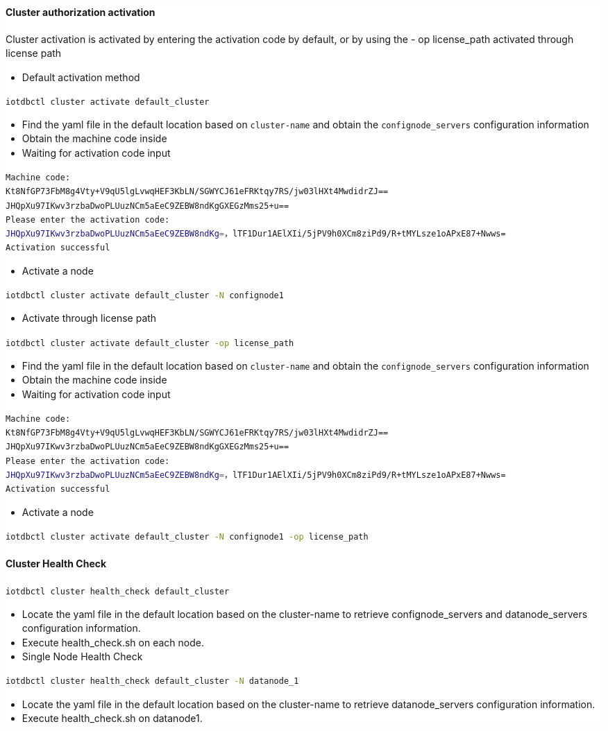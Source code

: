 #### Cluster authorization activation

Cluster activation is activated by entering the activation code by default, or by using the - op license_path activated through license path

* Default activation method
```bash
iotdbctl cluster activate default_cluster
```
* Find the yaml file in the default location based on `cluster-name` and obtain the `confignode_servers` configuration information
* Obtain the machine code inside
* Waiting for activation code input

```bash
Machine code:
Kt8NfGP73FbM8g4Vty+V9qU5lgLvwqHEF3KbLN/SGWYCJ61eFRKtqy7RS/jw03lHXt4MwdidrZJ==
JHQpXu97IKwv3rzbaDwoPLUuzNCm5aEeC9ZEBW8ndKgGXEGzMms25+u==
Please enter the activation code: 
JHQpXu97IKwv3rzbaDwoPLUuzNCm5aEeC9ZEBW8ndKg=，lTF1Dur1AElXIi/5jPV9h0XCm8ziPd9/R+tMYLsze1oAPxE87+Nwws=
Activation successful
```
* Activate a node

```bash
iotdbctl cluster activate default_cluster -N confignode1
```

* Activate through license path

```bash
iotdbctl cluster activate default_cluster -op license_path 
```
* Find the yaml file in the default location based on `cluster-name` and obtain the `confignode_servers` configuration information
* Obtain the machine code inside
* Waiting for activation code input

```bash
Machine code:
Kt8NfGP73FbM8g4Vty+V9qU5lgLvwqHEF3KbLN/SGWYCJ61eFRKtqy7RS/jw03lHXt4MwdidrZJ==
JHQpXu97IKwv3rzbaDwoPLUuzNCm5aEeC9ZEBW8ndKgGXEGzMms25+u==
Please enter the activation code: 
JHQpXu97IKwv3rzbaDwoPLUuzNCm5aEeC9ZEBW8ndKg=，lTF1Dur1AElXIi/5jPV9h0XCm8ziPd9/R+tMYLsze1oAPxE87+Nwws=
Activation successful
```
* Activate a node

```bash
iotdbctl cluster activate default_cluster -N confignode1 -op license_path
```

#### Cluster Health Check
```bash
iotdbctl cluster health_check default_cluster
```
* Locate the yaml file in the default location based on the cluster-name to retrieve confignode_servers and datanode_servers configuration information.
* Execute health_check.sh on each node.
* Single Node Health Check
```bash
iotdbctl cluster health_check default_cluster -N datanode_1
```
* Locate the yaml file in the default location based on the cluster-name to retrieve datanode_servers configuration information.
* Execute health_check.sh on datanode1.
